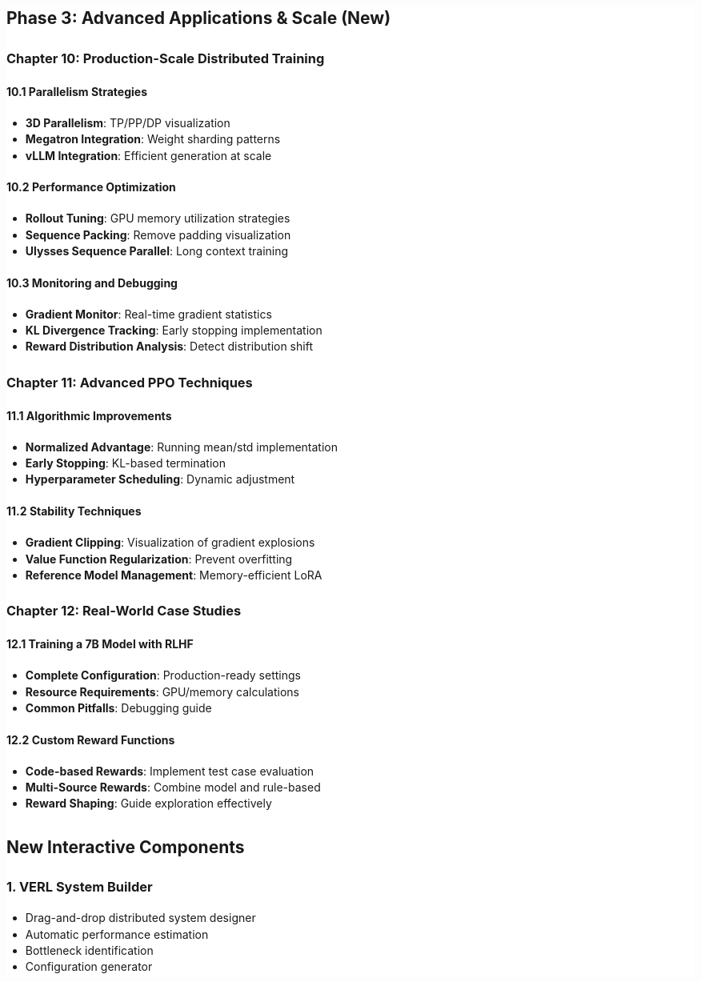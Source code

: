## Phase 3: Advanced Applications & Scale (New)

### Chapter 10: Production-Scale Distributed Training

#### 10.1 Parallelism Strategies
- **3D Parallelism**: TP/PP/DP visualization
- **Megatron Integration**: Weight sharding patterns
- **vLLM Integration**: Efficient generation at scale

#### 10.2 Performance Optimization
- **Rollout Tuning**: GPU memory utilization strategies
- **Sequence Packing**: Remove padding visualization
- **Ulysses Sequence Parallel**: Long context training

#### 10.3 Monitoring and Debugging
- **Gradient Monitor**: Real-time gradient statistics
- **KL Divergence Tracking**: Early stopping implementation
- **Reward Distribution Analysis**: Detect distribution shift

### Chapter 11: Advanced PPO Techniques

#### 11.1 Algorithmic Improvements
- **Normalized Advantage**: Running mean/std implementation
- **Early Stopping**: KL-based termination
- **Hyperparameter Scheduling**: Dynamic adjustment

#### 11.2 Stability Techniques
- **Gradient Clipping**: Visualization of gradient explosions
- **Value Function Regularization**: Prevent overfitting
- **Reference Model Management**: Memory-efficient LoRA

### Chapter 12: Real-World Case Studies

#### 12.1 Training a 7B Model with RLHF
- **Complete Configuration**: Production-ready settings
- **Resource Requirements**: GPU/memory calculations
- **Common Pitfalls**: Debugging guide

#### 12.2 Custom Reward Functions
- **Code-based Rewards**: Implement test case evaluation
- **Multi-Source Rewards**: Combine model and rule-based
- **Reward Shaping**: Guide exploration effectively

## New Interactive Components

### 1. VERL System Builder
- Drag-and-drop distributed system designer
- Automatic performance estimation
- Bottleneck identification
- Configuration generator
